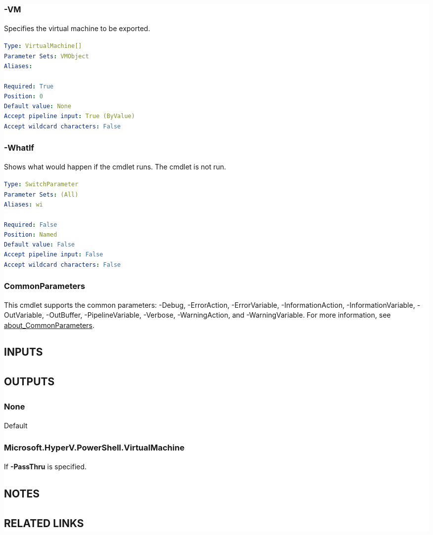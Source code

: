 ### -VM
Specifies the virtual machine to be exported.

```yaml
Type: VirtualMachine[]
Parameter Sets: VMObject
Aliases: 

Required: True
Position: 0
Default value: None
Accept pipeline input: True (ByValue)
Accept wildcard characters: False
```

### -WhatIf
Shows what would happen if the cmdlet runs.
The cmdlet is not run.

```yaml
Type: SwitchParameter
Parameter Sets: (All)
Aliases: wi

Required: False
Position: Named
Default value: False
Accept pipeline input: False
Accept wildcard characters: False
```

### CommonParameters
This cmdlet supports the common parameters: -Debug, -ErrorAction, -ErrorVariable, -InformationAction, -InformationVariable, -OutVariable, -OutBuffer, -PipelineVariable, -Verbose, -WarningAction, and -WarningVariable. For more information, see [about_CommonParameters](https://go.microsoft.com/fwlink/?LinkID=113216).

## INPUTS

## OUTPUTS

### None
Default

### Microsoft.HyperV.PowerShell.VirtualMachine
If **-PassThru** is specified.

## NOTES

## RELATED LINKS

